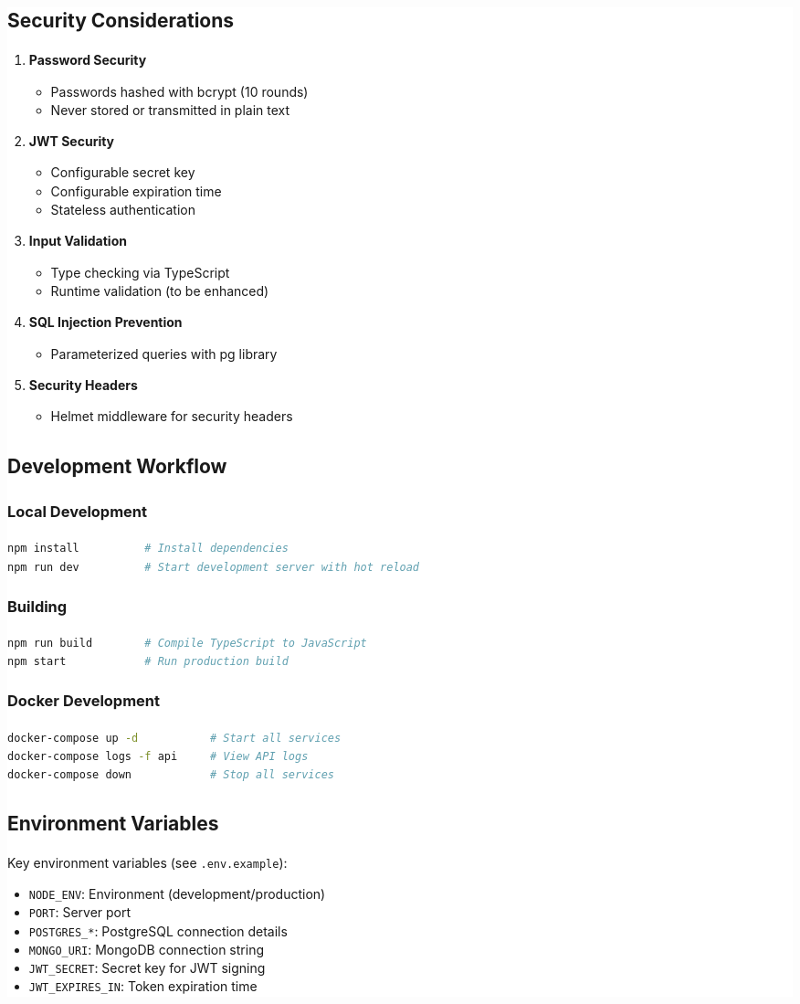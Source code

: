 ## Security Considerations

1. **Password Security**
   - Passwords hashed with bcrypt (10 rounds)
   - Never stored or transmitted in plain text

2. **JWT Security**
   - Configurable secret key
   - Configurable expiration time
   - Stateless authentication

3. **Input Validation**
   - Type checking via TypeScript
   - Runtime validation (to be enhanced)

4. **SQL Injection Prevention**
   - Parameterized queries with pg library

5. **Security Headers**
   - Helmet middleware for security headers

## Development Workflow

### Local Development
```bash
npm install          # Install dependencies
npm run dev          # Start development server with hot reload
```

### Building
```bash
npm run build        # Compile TypeScript to JavaScript
npm start            # Run production build
```

### Docker Development
```bash
docker-compose up -d           # Start all services
docker-compose logs -f api     # View API logs
docker-compose down            # Stop all services
```

## Environment Variables

Key environment variables (see `.env.example`):

- `NODE_ENV`: Environment (development/production)
- `PORT`: Server port
- `POSTGRES_*`: PostgreSQL connection details
- `MONGO_URI`: MongoDB connection string
- `JWT_SECRET`: Secret key for JWT signing
- `JWT_EXPIRES_IN`: Token expiration time
